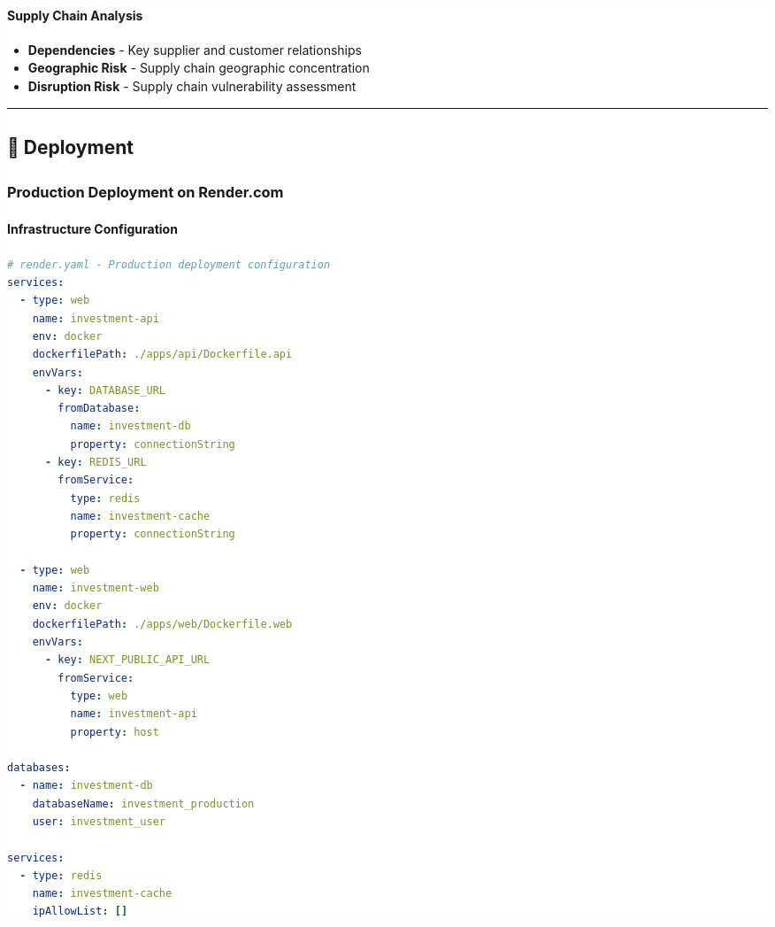 #### Supply Chain Analysis
- **Dependencies** - Key supplier and customer relationships
- **Geographic Risk** - Supply chain geographic concentration
- **Disruption Risk** - Supply chain vulnerability assessment

---

## 🚀 Deployment

### Production Deployment on Render.com

#### Infrastructure Configuration
```yaml
# render.yaml - Production deployment configuration
services:
  - type: web
    name: investment-api
    env: docker
    dockerfilePath: ./apps/api/Dockerfile.api
    envVars:
      - key: DATABASE_URL
        fromDatabase:
          name: investment-db
          property: connectionString
      - key: REDIS_URL
        fromService:
          type: redis
          name: investment-cache
          property: connectionString

  - type: web
    name: investment-web
    env: docker
    dockerfilePath: ./apps/web/Dockerfile.web
    envVars:
      - key: NEXT_PUBLIC_API_URL
        fromService:
          type: web
          name: investment-api
          property: host

databases:
  - name: investment-db
    databaseName: investment_production
    user: investment_user

services:
  - type: redis
    name: investment-cache
    ipAllowList: []
```
